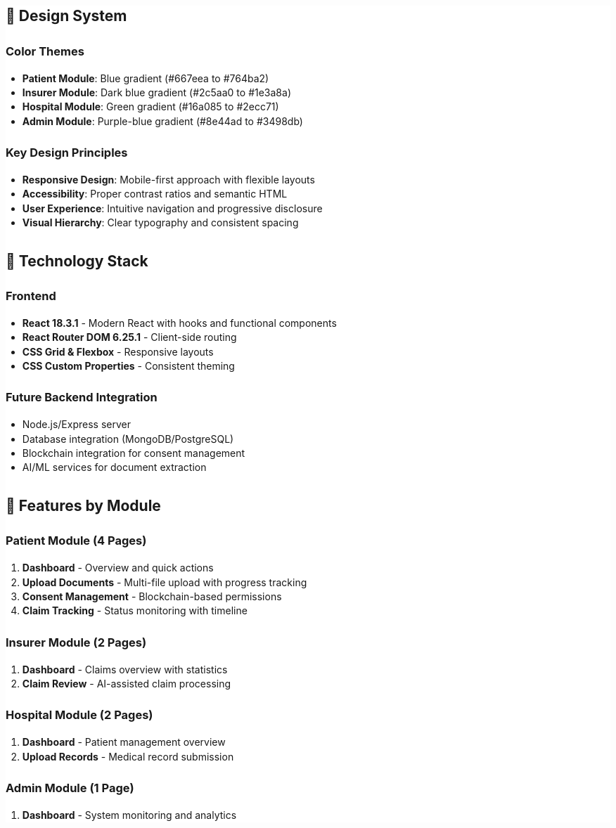 ## 🎨 Design System

### Color Themes
- **Patient Module**: Blue gradient (#667eea to #764ba2)
- **Insurer Module**: Dark blue gradient (#2c5aa0 to #1e3a8a)
- **Hospital Module**: Green gradient (#16a085 to #2ecc71)
- **Admin Module**: Purple-blue gradient (#8e44ad to #3498db)

### Key Design Principles
- **Responsive Design**: Mobile-first approach with flexible layouts
- **Accessibility**: Proper contrast ratios and semantic HTML
- **User Experience**: Intuitive navigation and progressive disclosure
- **Visual Hierarchy**: Clear typography and consistent spacing

## 🔧 Technology Stack

### Frontend
- **React 18.3.1** - Modern React with hooks and functional components
- **React Router DOM 6.25.1** - Client-side routing
- **CSS Grid & Flexbox** - Responsive layouts
- **CSS Custom Properties** - Consistent theming

### Future Backend Integration
- Node.js/Express server
- Database integration (MongoDB/PostgreSQL)
- Blockchain integration for consent management
- AI/ML services for document extraction

## 📱 Features by Module

### Patient Module (4 Pages)
1. **Dashboard** - Overview and quick actions
2. **Upload Documents** - Multi-file upload with progress tracking
3. **Consent Management** - Blockchain-based permissions
4. **Claim Tracking** - Status monitoring with timeline

### Insurer Module (2 Pages)
1. **Dashboard** - Claims overview with statistics
2. **Claim Review** - AI-assisted claim processing

### Hospital Module (2 Pages)
1. **Dashboard** - Patient management overview
2. **Upload Records** - Medical record submission

### Admin Module (1 Page)
1. **Dashboard** - System monitoring and analytics
